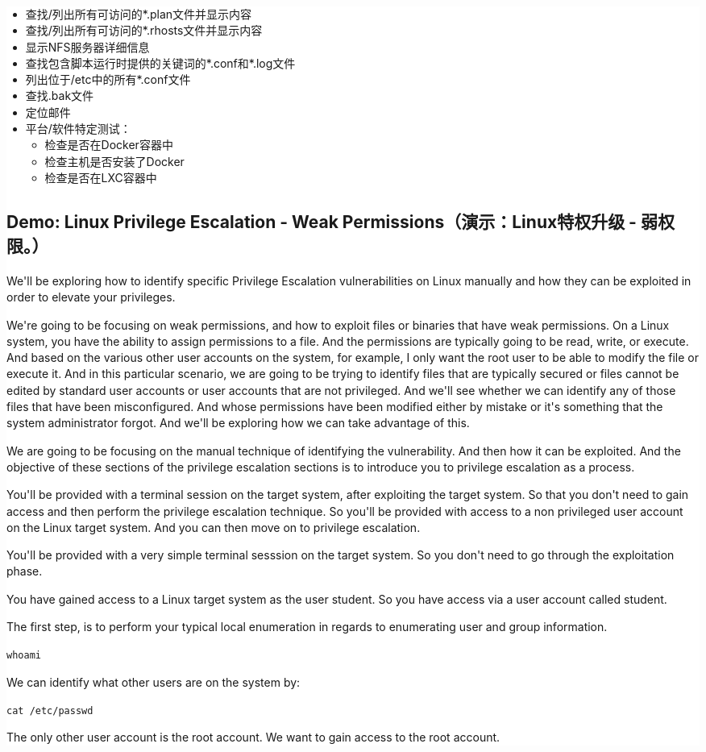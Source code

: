   * 查找/列出所有可访问的*.plan文件并显示内容
  * 查找/列出所有可访问的*.rhosts文件并显示内容
  * 显示NFS服务器详细信息
  * 查找包含脚本运行时提供的关键词的*.conf和*.log文件
  * 列出位于/etc中的所有*.conf文件
  * 查找.bak文件
  * 定位邮件
* 平台/软件特定测试：
  * 检查是否在Docker容器中
  * 检查主机是否安装了Docker
  * 检查是否在LXC容器中

## Demo: Linux Privilege Escalation - Weak Permissions（演示：Linux特权升级 - 弱权限。）
We'll be exploring how to identify specific Privilege Escalation vulnerabilities on Linux manually and how they can be exploited in order to elevate your privileges.

We're going to be focusing on weak permissions, and how to exploit files or binaries that have weak permissions. On a Linux system, you have the ability to assign permissions to a file. And the permissions are typically going to be read, write, or execute. And based on the various other user accounts on the system, for example, I only want the root user to be able to modify the file or execute it. And in this particular scenario, we are going to be trying to identify files that are typically secured or files cannot be edited by standard user accounts or user accounts that are not privileged. And we'll see whether we can identify any of those files that have been misconfigured. And whose permissions have been modified either by mistake or it's something that the system administrator forgot. And we'll be exploring how we can take advantage of this.

We are going to be focusing on the manual technique of identifying the vulnerability. And then how it can be exploited. And the objective of these sections of the privilege escalation sections is to introduce you to privilege escalation as a process.

You'll be provided with a terminal session on the target system, after exploiting the target system. So that you don't need to gain access and then perform the privilege escalation technique. So you'll be provided with access to a non privileged user account on the Linux target system. And you can then move on to privilege escalation.

You'll be provided with a very simple terminal sesssion on the target system. So you don't need to go through the exploitation phase.

You have gained access to a Linux target system as the user student. So you have access via a user account called student.

The first step, is to perform your typical local enumeration in regards to enumerating user and group information.

```
whoami
```

We can identify what other users are on the system by:

```
cat /etc/passwd
```

The only other user account is the root account. We want to gain access to the root account.
